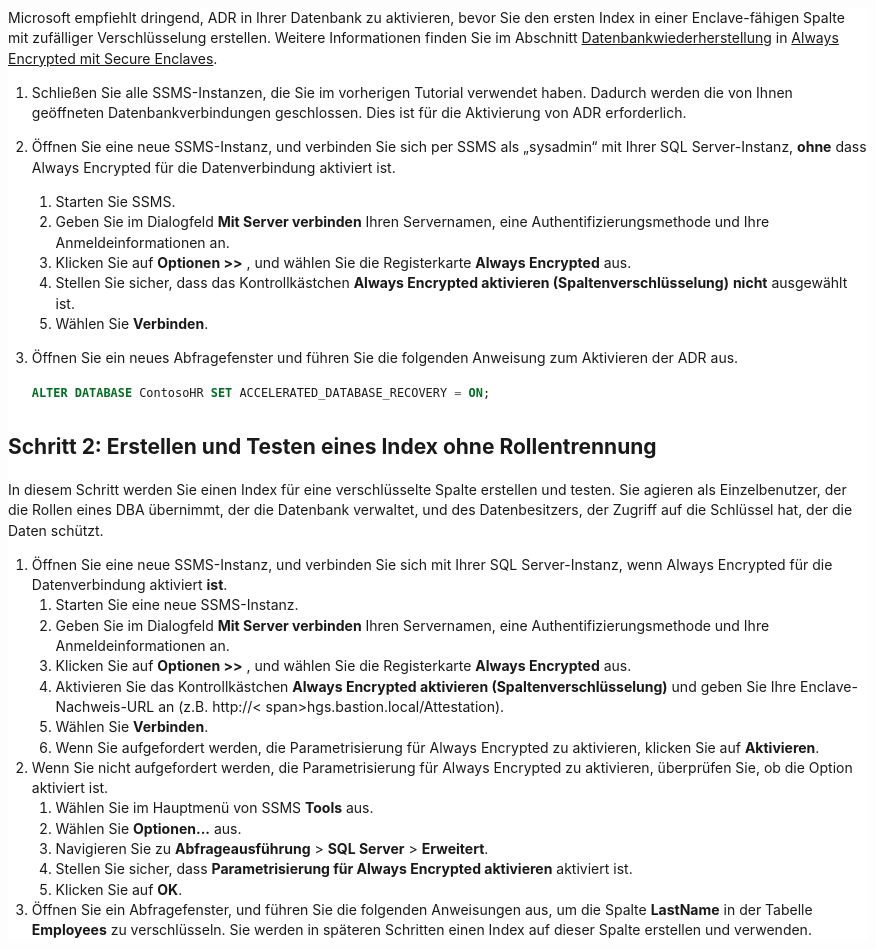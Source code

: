 Microsoft empfiehlt dringend, ADR in Ihrer Datenbank zu aktivieren, bevor Sie den ersten Index in einer Enclave-fähigen Spalte mit zufälliger Verschlüsselung erstellen. Weitere Informationen finden Sie im Abschnitt [Datenbankwiederherstellung](./encryption/always-encrypted-enclaves.md#database-recovery) in [Always Encrypted mit Secure Enclaves](./encryption/always-encrypted-enclaves.md).

1. Schließen Sie alle SSMS-Instanzen, die Sie im vorherigen Tutorial verwendet haben. Dadurch werden die von Ihnen geöffneten Datenbankverbindungen geschlossen. Dies ist für die Aktivierung von ADR erforderlich.
1. Öffnen Sie eine neue SSMS-Instanz, und verbinden Sie sich per SSMS als „sysadmin“ mit Ihrer SQL Server-Instanz, **ohne** dass Always Encrypted für die Datenverbindung aktiviert ist.
    1. Starten Sie SSMS.
    1. Geben Sie im Dialogfeld **Mit Server verbinden** Ihren Servernamen, eine Authentifizierungsmethode und Ihre Anmeldeinformationen an.
    1. Klicken Sie auf **Optionen >>** , und wählen Sie die Registerkarte **Always Encrypted** aus.
    1. Stellen Sie sicher, dass das Kontrollkästchen **Always Encrypted aktivieren (Spaltenverschlüsselung)** **nicht** ausgewählt ist.
    1. Wählen Sie **Verbinden**.
1. Öffnen Sie ein neues Abfragefenster und führen Sie die folgenden Anweisung zum Aktivieren der ADR aus.

   ```sql
   ALTER DATABASE ContosoHR SET ACCELERATED_DATABASE_RECOVERY = ON;
   ```

## <a name="step-2-create-and-test-an-index-without-role-separation"></a>Schritt 2: Erstellen und Testen eines Index ohne Rollentrennung

In diesem Schritt werden Sie einen Index für eine verschlüsselte Spalte erstellen und testen. Sie agieren als Einzelbenutzer, der die Rollen eines DBA übernimmt, der die Datenbank verwaltet, und des Datenbesitzers, der Zugriff auf die Schlüssel hat, der die Daten schützt.

1. Öffnen Sie eine neue SSMS-Instanz, und verbinden Sie sich mit Ihrer SQL Server-Instanz, wenn Always Encrypted für die Datenverbindung aktiviert **ist**.
   1. Starten Sie eine neue SSMS-Instanz.
   1. Geben Sie im Dialogfeld **Mit Server verbinden** Ihren Servernamen, eine Authentifizierungsmethode und Ihre Anmeldeinformationen an.
   1. Klicken Sie auf **Optionen >>** , und wählen Sie die Registerkarte **Always Encrypted** aus.
   1. Aktivieren Sie das Kontrollkästchen **Always Encrypted aktivieren (Spaltenverschlüsselung)** und geben Sie Ihre Enclave-Nachweis-URL an (z.B. ht<span>tp://<   span>hgs.bastion.local/Attestation).
   1. Wählen Sie **Verbinden**.
   1. Wenn Sie aufgefordert werden, die Parametrisierung für Always Encrypted zu aktivieren, klicken Sie auf **Aktivieren**.
1. Wenn Sie nicht aufgefordert werden, die Parametrisierung für Always Encrypted zu aktivieren, überprüfen Sie, ob die Option aktiviert ist.
   1. Wählen Sie im Hauptmenü von SSMS **Tools** aus.
   2. Wählen Sie **Optionen...** aus.
   3. Navigieren Sie zu **Abfrageausführung** > **SQL Server** > **Erweitert**.
   4. Stellen Sie sicher, dass **Parametrisierung für Always Encrypted aktivieren** aktiviert ist.
   5. Klicken Sie auf **OK**.
1. Öffnen Sie ein Abfragefenster, und führen Sie die folgenden Anweisungen aus, um die Spalte **LastName** in der Tabelle **Employees** zu verschlüsseln. Sie werden in späteren Schritten einen Index auf dieser Spalte erstellen und verwenden.
